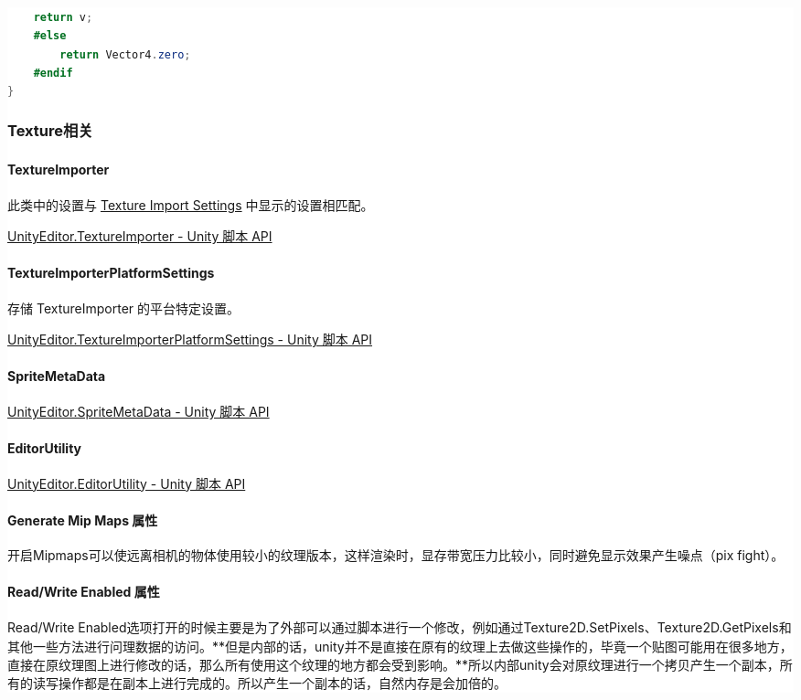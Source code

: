 ```c#
    return v;
    #else
        return Vector4.zero;
    #endif
}
```

### Texture相关

#### TextureImporter

此类中的设置与 [Texture Import Settings](https://docs.unity.cn/cn/current/Manual/class-TextureImporter.html) 中显示的设置相匹配。

[UnityEditor.TextureImporter - Unity 脚本 API](https://docs.unity.cn/cn/current/ScriptReference/TextureImporter.html)

#### TextureImporterPlatformSettings

存储 TextureImporter 的平台特定设置。

[UnityEditor.TextureImporterPlatformSettings - Unity 脚本 API](https://docs.unity.cn/cn/current/ScriptReference/TextureImporterPlatformSettings.html)

#### SpriteMetaData

[UnityEditor.SpriteMetaData - Unity 脚本 API](https://docs.unity.cn/cn/2021.1/ScriptReference/SpriteMetaData.html)

#### EditorUtility

[UnityEditor.EditorUtility - Unity 脚本 API](https://docs.unity.cn/cn/2019.4/ScriptReference/EditorUtility.html)

#### **Generate Mip Maps 属性**

开启Mipmaps可以使远离相机的物体使用较小的纹理版本，这样渲染时，显存带宽压力比较小，同时避免显示效果产生噪点（pix fight）。

#### **Read/Write Enabled 属性**

Read/Write Enabled选项打开的时候主要是为了外部可以通过脚本进行一个修改，例如通过Texture2D.SetPixels、Texture2D.GetPixels和其他一些方法进行问理数据的访问。**但是内部的话，unity并不是直接在原有的纹理上去做这些操作的，毕竟一个贴图可能用在很多地方，直接在原纹理图上进行修改的话，那么所有使用这个纹理的地方都会受到影响。**所以内部unity会对原纹理进行一个拷贝产生一个副本，所有的读写操作都是在副本上进行完成的。所以产生一个副本的话，自然内存是会加倍的。